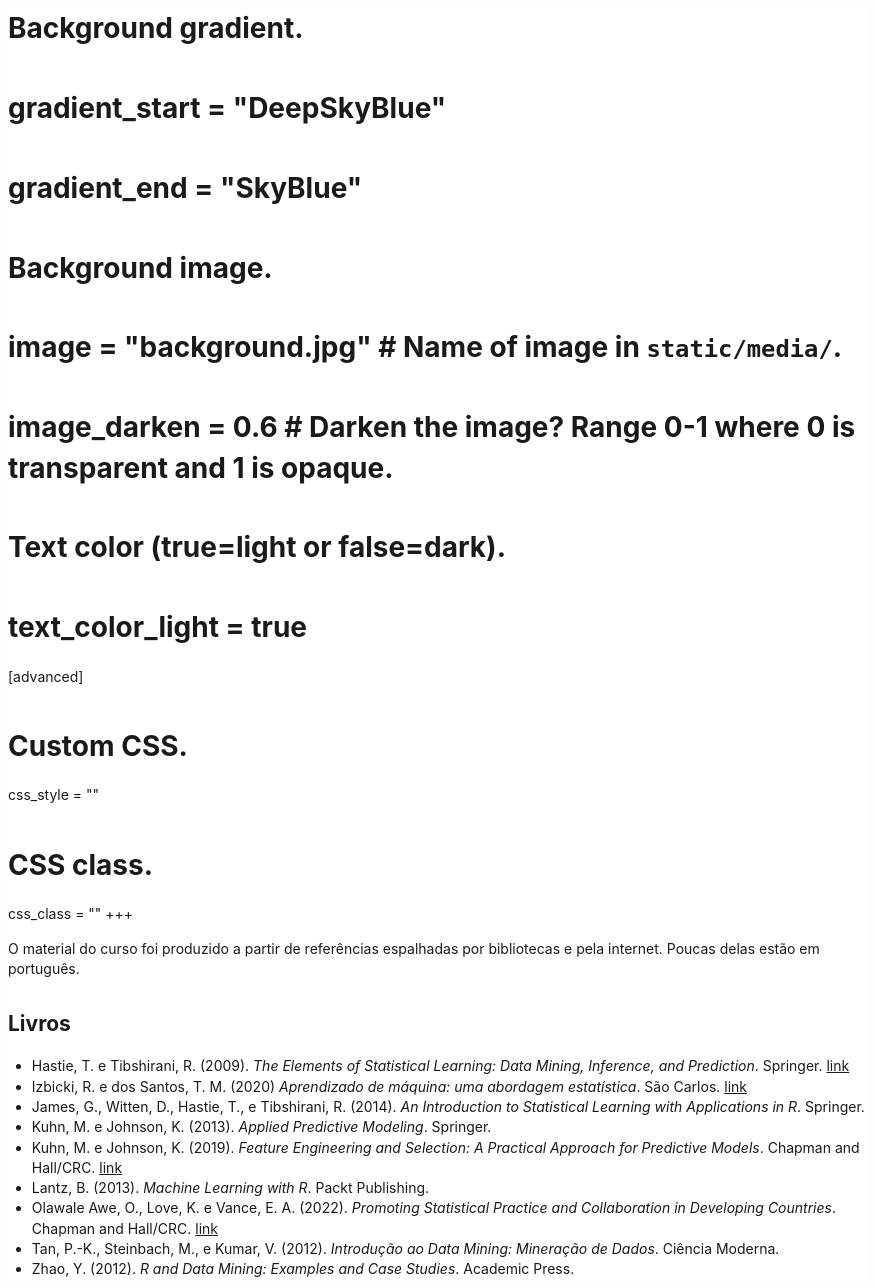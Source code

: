   # Background gradient.
  # gradient_start = "DeepSkyBlue"
  # gradient_end = "SkyBlue"
  
  # Background image.
  # image = "background.jpg"  # Name of image in `static/media/`.
  # image_darken = 0.6  # Darken the image? Range 0-1 where 0 is transparent and 1 is opaque.

  # Text color (true=light or false=dark).
  # text_color_light = true  
  
[advanced]
 # Custom CSS. 
 css_style = ""
 
 # CSS class.
 css_class = ""
+++

O material do curso foi produzido a partir de referências espalhadas por bibliotecas e pela internet. Poucas delas estão em português.

## Livros

* Hastie, T. e Tibshirani, R. (2009). _The Elements of Statistical Learning: Data Mining, Inference, and Prediction_. Springer. [link](https://web.stanford.edu/~hastie/Papers/ESLII.pdf)
* Izbicki, R. e dos Santos, T. M. (2020) _Aprendizado de máquina: uma abordagem estatística_. São Carlos. [link](http://www.rizbicki.ufscar.br/AME.pdf)
* James, G., Witten, D., Hastie, T., e Tibshirani, R. (2014). _An Introduction to Statistical Learning with Applications in R_. Springer.
* Kuhn, M. e Johnson, K. (2013). _Applied Predictive Modeling_. Springer.
* Kuhn, M. e Johnson, K. (2019). _Feature Engineering and Selection: A Practical Approach for Predictive Models_. Chapman and Hall/CRC. [link](https://bookdown.org/max/FES/)
* Lantz, B. (2013). _Machine Learning with R_. Packt Publishing.
* Olawale Awe, O., Love, K. e Vance, E. A. (2022). _Promoting Statistical Practice and Collaboration in Developing Countries_. Chapman and Hall/CRC. [link](https://www.taylorfrancis.com/books/oa-edit/10.1201/9781003261148/promoting-statistical-practice-collaboration-developing-countries-olawale-awe-kim-love-eric-vance)
* Tan, P.-K., Steinbach, M., e Kumar, V. (2012). _Introdução ao Data Mining: Mineração de Dados_. Ciência Moderna.
* Zhao, Y. (2012). _R and Data Mining: Examples and Case Studies_. Academic Press.

